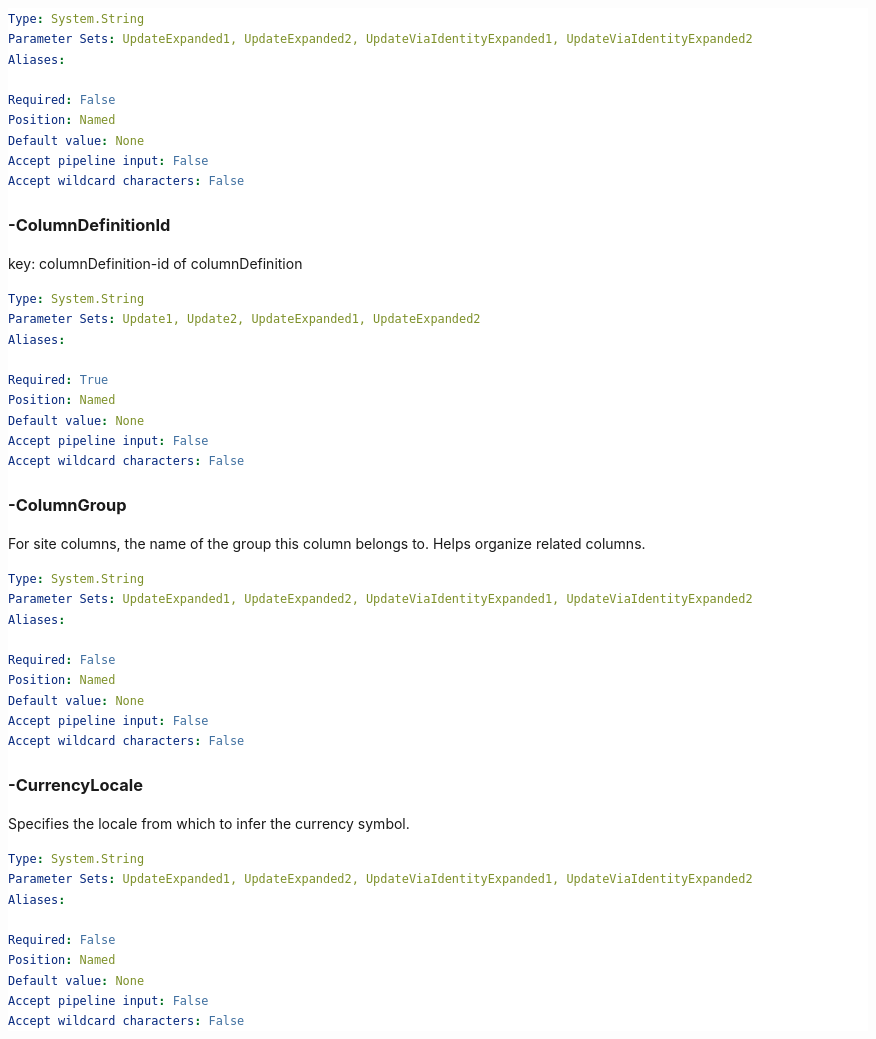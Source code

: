 ```yaml
Type: System.String
Parameter Sets: UpdateExpanded1, UpdateExpanded2, UpdateViaIdentityExpanded1, UpdateViaIdentityExpanded2
Aliases:

Required: False
Position: Named
Default value: None
Accept pipeline input: False
Accept wildcard characters: False
```

### -ColumnDefinitionId
key: columnDefinition-id of columnDefinition

```yaml
Type: System.String
Parameter Sets: Update1, Update2, UpdateExpanded1, UpdateExpanded2
Aliases:

Required: True
Position: Named
Default value: None
Accept pipeline input: False
Accept wildcard characters: False
```

### -ColumnGroup
For site columns, the name of the group this column belongs to.
Helps organize related columns.

```yaml
Type: System.String
Parameter Sets: UpdateExpanded1, UpdateExpanded2, UpdateViaIdentityExpanded1, UpdateViaIdentityExpanded2
Aliases:

Required: False
Position: Named
Default value: None
Accept pipeline input: False
Accept wildcard characters: False
```

### -CurrencyLocale
Specifies the locale from which to infer the currency symbol.

```yaml
Type: System.String
Parameter Sets: UpdateExpanded1, UpdateExpanded2, UpdateViaIdentityExpanded1, UpdateViaIdentityExpanded2
Aliases:

Required: False
Position: Named
Default value: None
Accept pipeline input: False
Accept wildcard characters: False
```
